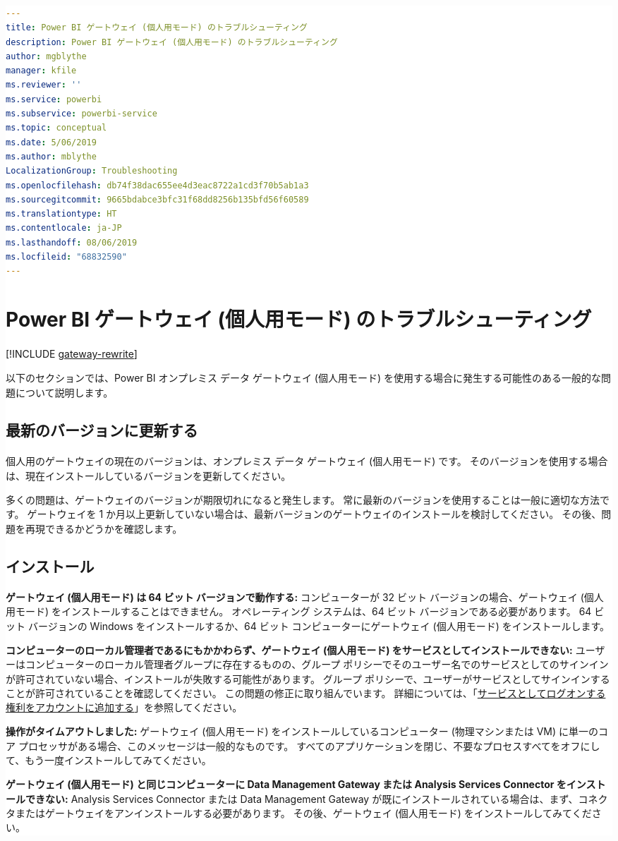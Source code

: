 ```yaml
---
title: Power BI ゲートウェイ (個人用モード) のトラブルシューティング
description: Power BI ゲートウェイ (個人用モード) のトラブルシューティング
author: mgblythe
manager: kfile
ms.reviewer: ''
ms.service: powerbi
ms.subservice: powerbi-service
ms.topic: conceptual
ms.date: 5/06/2019
ms.author: mblythe
LocalizationGroup: Troubleshooting
ms.openlocfilehash: db74f38dac655ee4d3eac8722a1cd3f70b5ab1a3
ms.sourcegitcommit: 9665bdabce3bfc31f68dd8256b135bfd56f60589
ms.translationtype: HT
ms.contentlocale: ja-JP
ms.lasthandoff: 08/06/2019
ms.locfileid: "68832590"
---
```

# <a name="troubleshooting-power-bi-gateway-personal-mode"></a>Power BI ゲートウェイ (個人用モード) のトラブルシューティング

[!INCLUDE [gateway-rewrite](includes/gateway-rewrite.md)]

以下のセクションでは、Power BI オンプレミス データ ゲートウェイ (個人用モード) を使用する場合に発生する可能性のある一般的な問題について説明します。

## <a name="update-to-the-latest-version"></a>最新のバージョンに更新する

個人用のゲートウェイの現在のバージョンは、オンプレミス データ ゲートウェイ (個人用モード) です。 そのバージョンを使用する場合は、現在インストールしているバージョンを更新してください。

多くの問題は、ゲートウェイのバージョンが期限切れになると発生します。 常に最新のバージョンを使用することは一般に適切な方法です。 ゲートウェイを 1 か月以上更新していない場合は、最新バージョンのゲートウェイのインストールを検討してください。 その後、問題を再現できるかどうかを確認します。

## <a name="installation"></a>インストール
**ゲートウェイ (個人用モード) は 64 ビット バージョンで動作する:** コンピューターが 32 ビット バージョンの場合、ゲートウェイ (個人用モード) をインストールすることはできません。 オペレーティング システムは、64 ビット バージョンである必要があります。 64 ビット バージョンの Windows をインストールするか、64 ビット コンピューターにゲートウェイ (個人用モード) をインストールします。

**コンピューターのローカル管理者であるにもかかわらず、ゲートウェイ (個人用モード) をサービスとしてインストールできない:** ユーザーはコンピューターのローカル管理者グループに存在するものの、グループ ポリシーでそのユーザー名でのサービスとしてのサインインが許可されていない場合、インストールが失敗する可能性があります。 グループ ポリシーで、ユーザーがサービスとしてサインインすることが許可されていることを確認してください。 この問題の修正に取り組んでいます。 詳細については、「[サービスとしてログオンする権利をアカウントに追加する](https://technet.microsoft.com/library/cc739424.aspx)」を参照してください。

**操作がタイムアウトしました:** ゲートウェイ (個人用モード) をインストールしているコンピューター (物理マシンまたは VM) に単一のコア プロセッサがある場合、このメッセージは一般的なものです。 すべてのアプリケーションを閉じ、不要なプロセスすべてをオフにして、もう一度インストールしてみてください。

**ゲートウェイ (個人用モード) と同じコンピューターに Data Management Gateway または Analysis Services Connector をインストールできない:** Analysis Services Connector または Data Management Gateway が既にインストールされている場合は、まず、コネクタまたはゲートウェイをアンインストールする必要があります。 その後、ゲートウェイ (個人用モード) をインストールしてみてください。
